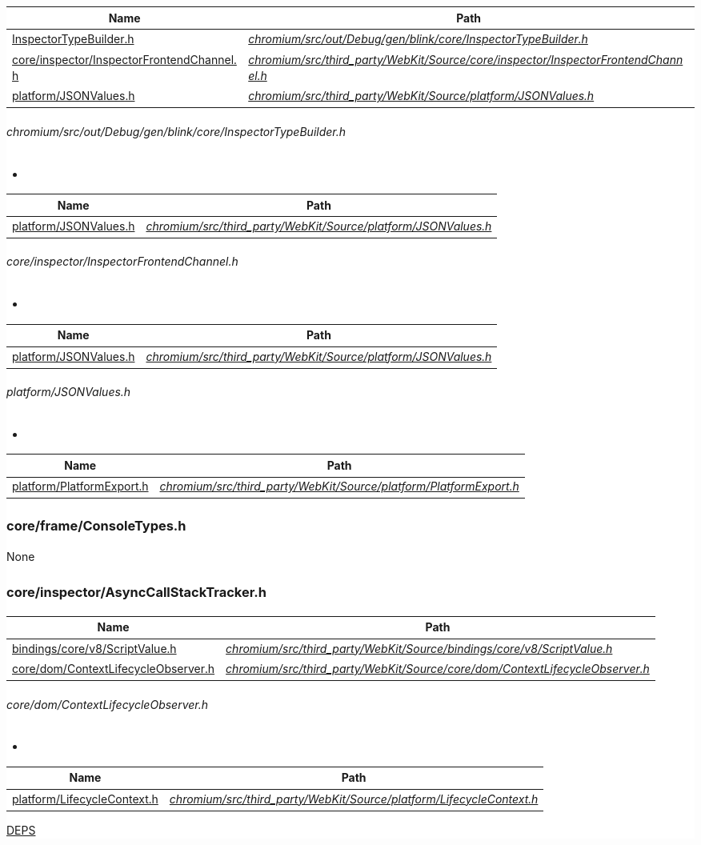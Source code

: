 | Name     |      Path      |
|----------|----------------|
| [InspectorTypeBuilder.h](#inspectortypebuilderh) | [*chromium/src/out/Debug/gen/blink/core/InspectorTypeBuilder.h*](https://code.google.com/p/chromium/codesearch#chromium/src/out/Debug/gen/blink/core/InspectorTypeBuilder.h) |
| [core/inspector/InspectorFrontendChannel.h](#coreinspectorinspectorfrontendchannelh) | [*chromium/src/third_party/WebKit/Source/core/inspector/InspectorFrontendChannel.h*](https://code.google.com/p/chromium/codesearch#chromium/src/third_party/WebKit/Source/core/inspector/InspectorFrontendChannel.h) |
| [platform/JSONValues.h](#platformjsonvaluesh) | [*chromium/src/third_party/WebKit/Source/platform/JSONValues.h*](https://code.google.com/p/chromium/codesearch#chromium/src/third_party/WebKit/Source/platform/JSONValues.h) |

###### chromium/src/out/Debug/gen/blink/core/InspectorTypeBuilder.h

- 

  | Name     |      Path      |
  |----------|----------------|
  | [platform/JSONValues.h](#platformjsonvaluesh) | [*chromium/src/third_party/WebKit/Source/platform/JSONValues.h*](https://code.google.com/p/chromium/codesearch#chromium/src/third_party/WebKit/Source/platform/JSONValues.h) |

###### core/inspector/InspectorFrontendChannel.h

- 

  | Name     |      Path      |
  |----------|----------------|
  | [platform/JSONValues.h](#platformjsonvaluesh) | [*chromium/src/third_party/WebKit/Source/platform/JSONValues.h*](https://code.google.com/p/chromium/codesearch#chromium/src/third_party/WebKit/Source/platform/JSONValues.h) |

###### platform/JSONValues.h

- 

  | Name     |      Path      |
  |----------|----------------|
  | [platform/PlatformExport.h](#platformplatformexporth) | [*chromium/src/third_party/WebKit/Source/platform/PlatformExport.h*](https://code.google.com/p/chromium/codesearch#chromium/src/third_party/WebKit/Source/platform/PlatformExport.h) |

### core/frame/ConsoleTypes.h

None

### core/inspector/AsyncCallStackTracker.h

| Name     |      Path      |
|----------|----------------|
| [bindings/core/v8/ScriptValue.h](#bindingscorev8scriptvalueh) | [*chromium/src/third_party/WebKit/Source/bindings/core/v8/ScriptValue.h*](https://code.google.com/p/chromium/codesearch#chromium/src/third_party/WebKit/Source/bindings/core/v8/ScriptValue.h) |
| [core/dom/ContextLifecycleObserver.h](#coredomcontextlifecycleobserverh) | [*chromium/src/third_party/WebKit/Source/core/dom/ContextLifecycleObserver.h*](https://code.google.com/p/chromium/codesearch#chromium/src/third_party/WebKit/Source/core/dom/ContextLifecycleObserver.h) |

###### core/dom/ContextLifecycleObserver.h

- 

  | Name     |      Path      |
  |----------|----------------|
  | [platform/LifecycleContext.h](#platformlifecyclecontexth) | [*chromium/src/third_party/WebKit/Source/platform/LifecycleContext.h*](https://code.google.com/p/chromium/codesearch#chromium/src/third_party/WebKit/Source/platform/LifecycleContext.h) |

[DEPS](#deps-coredomcontextlifecycleobserverh)
